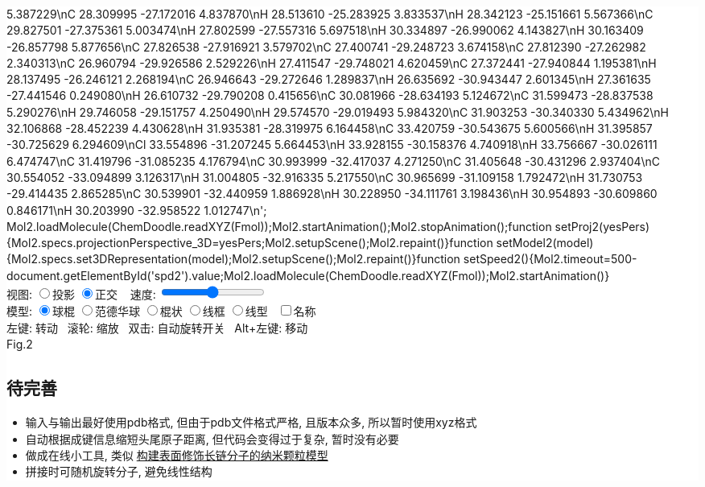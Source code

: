 5.387229\nC 28.309995 -27.172016 4.837870\nH 28.513610 -25.283925 3.833537\nH 28.342123 -25.151661 5.567366\nC 29.827501 -27.375361 5.003474\nH 27.802599 -27.557316 5.697518\nH 30.334897 -26.990062 4.143827\nH 30.163409 -26.857798 5.877656\nC 27.826538 -27.916921 3.579702\nC 27.400741 -29.248723 3.674158\nC 27.812390 -27.262982 2.340313\nC 26.960794 -29.926586 2.529226\nH 27.411547 -29.748021 4.620459\nC 27.372441 -27.940844 1.195381\nH 28.137495 -26.246121 2.268194\nC 26.946643 -29.272646 1.289837\nH 26.635692 -30.943447 2.601345\nH 27.361635 -27.441546 0.249080\nH 26.610732 -29.790208 0.415656\nC 30.081966 -28.634193 5.124672\nC 31.599473 -28.837538 5.290276\nH 29.746058 -29.151757 4.250490\nH 29.574570 -29.019493 5.984320\nC 31.903253 -30.340330 5.434962\nH 32.106868 -28.452239 4.430628\nH 31.935381 -28.319975 6.164458\nC 33.420759 -30.543675 5.600566\nH 31.395857 -30.725629 6.294609\nCl 33.554896 -31.207245 5.664453\nH 33.928155 -30.158376 4.740918\nH 33.756667 -30.026111 6.474747\nC 31.419796 -31.085235 4.176794\nC 30.993999 -32.417037 4.271250\nC 31.405648 -30.431296 2.937404\nC 30.554052 -33.094899 3.126317\nH 31.004805 -32.916335 5.217550\nC 30.965699 -31.109158 1.792472\nH 31.730753 -29.414435 2.865285\nC 30.539901 -32.440959 1.886928\nH 30.228950 -34.111761 3.198436\nH 30.954893 -30.609860 0.846171\nH 30.203990 -32.958522 1.012747\n';
Mol2.loadMolecule(ChemDoodle.readXYZ(Fmol));Mol2.startAnimation();Mol2.stopAnimation();function setProj2(yesPers){Mol2.specs.projectionPerspective_3D=yesPers;Mol2.setupScene();Mol2.repaint()}function setModel2(model){Mol2.specs.set3DRepresentation(model);Mol2.setupScene();Mol2.repaint()}function setSpeed2(){Mol2.timeout=500-document.getElementById('spd2').value;Mol2.loadMolecule(ChemDoodle.readXYZ(Fmol));Mol2.startAnimation()}</script><br><span class='meta'>视图: <input type='radio' name='group2' onclick='setProj2(true)'>投影 <input type='radio' name='group2' onclick='setProj2(false)' checked=''>正交&nbsp;&nbsp;&nbsp;&nbsp;速度: <input type='range' id='spd2' min='1' max='500' onchange='setSpeed2()'/><br>模型: <input type='radio' name='model' onclick='setModel2(&#39;Ball and Stick&#39;)' checked=''>球棍 <input type='radio' name='model' onclick='setModel2(&#39;van der Waals Spheres&#39;)'>范德华球 <input type='radio' name='model' onclick='setModel2(&#39;Stick&#39;)'>棍状 <input type='radio' name='model' onclick='setModel2(&#39;Wireframe&#39;)'>线框 <input type='radio' name='model' onclick='setModel2(&#39;Line&#39;)'>线型&nbsp;&nbsp; <input type='checkbox' onclick='Mol2.specs.atoms_displayLabels_3D=this.checked;Mol2.repaint()'>名称<br>左键: 转动&nbsp;&nbsp; 滚轮: 缩放&nbsp;&nbsp; 双击: 自动旋转开关&nbsp;&nbsp; Alt+左键: 移动</span><br><figurecaption>Fig.2</figurecaption></figure>

## 待完善

- 输入与输出最好使用pdb格式, 但由于pdb文件格式严格, 且版本众多, 所以暂时使用xyz格式
- 自动根据成键信息缩短头尾原子距离, 但代码会变得过于复杂, 暂时没有必要
- 做成在线小工具, 类似 [构建表面修饰长链分子的纳米颗粒模型](https://jerkwin.github.io/2016/02/21/%E6%9E%84%E5%BB%BA%E8%A1%A8%E9%9D%A2%E4%BF%AE%E9%A5%B0%E9%95%BF%E9%93%BE%E5%88%86%E5%AD%90%E7%9A%84%E7%BA%B3%E7%B1%B3%E9%A2%97%E7%B2%92%E6%A8%A1%E5%9E%8B/)
- 拼接时可随机旋转分子, 避免线性结构
